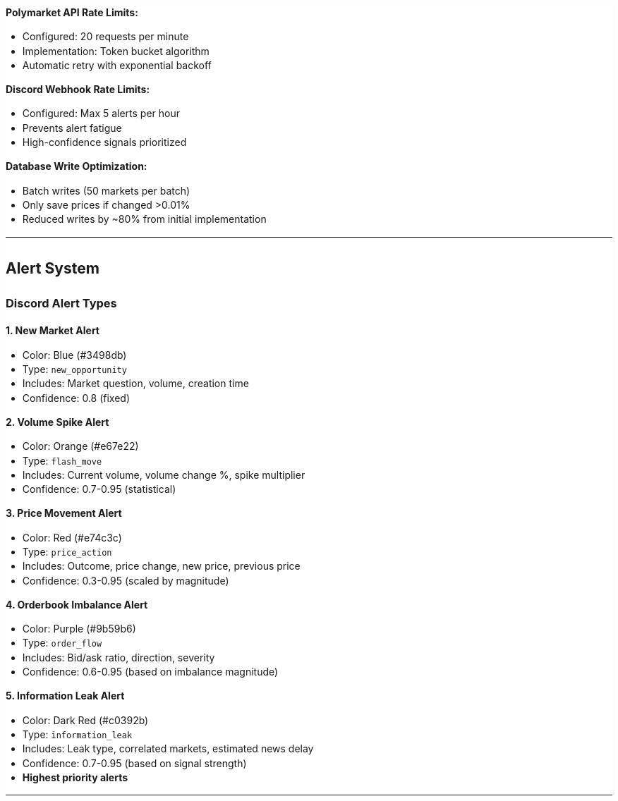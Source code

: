 **Polymarket API Rate Limits:**
- Configured: 20 requests per minute
- Implementation: Token bucket algorithm
- Automatic retry with exponential backoff

**Discord Webhook Rate Limits:**
- Configured: Max 5 alerts per hour
- Prevents alert fatigue
- High-confidence signals prioritized

**Database Write Optimization:**
- Batch writes (50 markets per batch)
- Only save prices if changed >0.01%
- Reduced writes by ~80% from initial implementation

---

## Alert System

### Discord Alert Types

**1. New Market Alert**
- Color: Blue (#3498db)
- Type: `new_opportunity`
- Includes: Market question, volume, creation time
- Confidence: 0.8 (fixed)

**2. Volume Spike Alert**
- Color: Orange (#e67e22)
- Type: `flash_move`
- Includes: Current volume, volume change %, spike multiplier
- Confidence: 0.7-0.95 (statistical)

**3. Price Movement Alert**
- Color: Red (#e74c3c)
- Type: `price_action`
- Includes: Outcome, price change, new price, previous price
- Confidence: 0.3-0.95 (scaled by magnitude)

**4. Orderbook Imbalance Alert**
- Color: Purple (#9b59b6)
- Type: `order_flow`
- Includes: Bid/ask ratio, direction, severity
- Confidence: 0.6-0.95 (based on imbalance magnitude)

**5. Information Leak Alert**
- Color: Dark Red (#c0392b)
- Type: `information_leak`
- Includes: Leak type, correlated markets, estimated news delay
- Confidence: 0.7-0.95 (based on signal strength)
- **Highest priority alerts**

---
